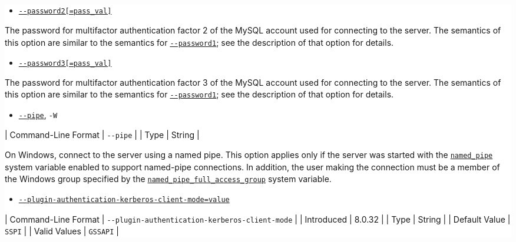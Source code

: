 
- [`--password2[=pass_val]`](https://dev.mysql.com/doc/refman/8.0/en/mysqldump.html#option_mysqldump_password2)


The password for multifactor authentication factor 2 of the
MySQL account used for connecting to the server. The
semantics of this option are similar to the semantics for
[`--password1`](https://dev.mysql.com/doc/refman/8.0/en/mysqldump.html#option_mysqldump_password1); see the
description of that option for details.


- [`--password3[=pass_val]`](https://dev.mysql.com/doc/refman/8.0/en/mysqldump.html#option_mysqldump_password3)


The password for multifactor authentication factor 3 of the
MySQL account used for connecting to the server. The
semantics of this option are similar to the semantics for
[`--password1`](https://dev.mysql.com/doc/refman/8.0/en/mysqldump.html#option_mysqldump_password1); see the
description of that option for details.


- [`--pipe`](https://dev.mysql.com/doc/refman/8.0/en/mysqldump.html#option_mysqldump_pipe),
`-W`




| Command-Line Format | `--pipe` |
| Type | String |




On Windows, connect to the server using a named pipe. This
option applies only if the server was started with the
[`named_pipe`](https://dev.mysql.com/doc/refman/8.0/en/server-system-variables.html#sysvar_named_pipe) system variable
enabled to support named-pipe connections. In addition, the
user making the connection must be a member of the Windows
group specified by the
[`named_pipe_full_access_group`](https://dev.mysql.com/doc/refman/8.0/en/server-system-variables.html#sysvar_named_pipe_full_access_group)
system variable.


- [`--plugin-authentication-kerberos-client-mode=value`](https://dev.mysql.com/doc/refman/8.0/en/mysqldump.html#option_mysqldump_plugin-authentication-kerberos-client-mode)




| Command-Line Format | `--plugin-authentication-kerberos-client-mode` |
| Introduced | 8.0.32 |
| Type | String |
| Default Value | `SSPI` |
| Valid Values | `GSSAPI` |
